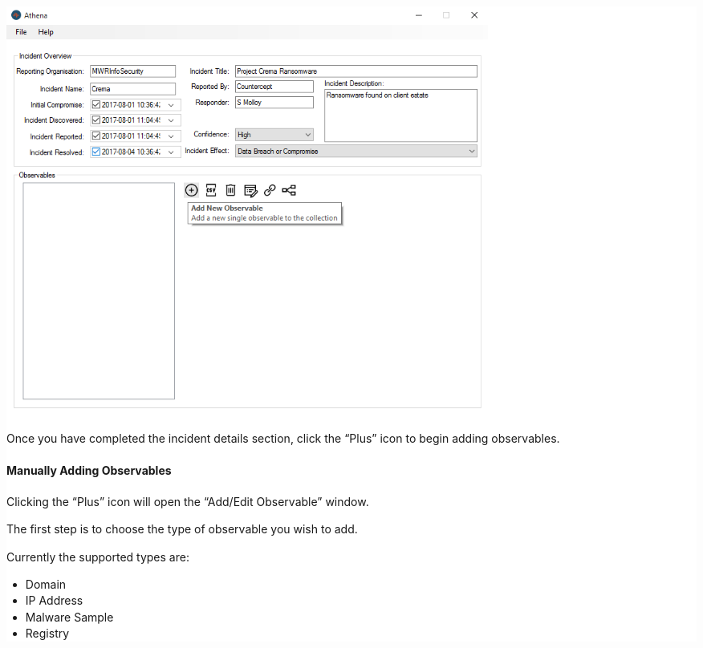 <img src="images/3.png" width="600">

Once you have completed the incident details section, click the “Plus” icon to begin adding observables.

#### Manually Adding Observables

Clicking the “Plus” icon will open the “Add/Edit Observable” window.

The first step is to choose the type of observable you wish to add.

Currently the supported types are:
* Domain
* IP Address
* Malware Sample
* Registry
